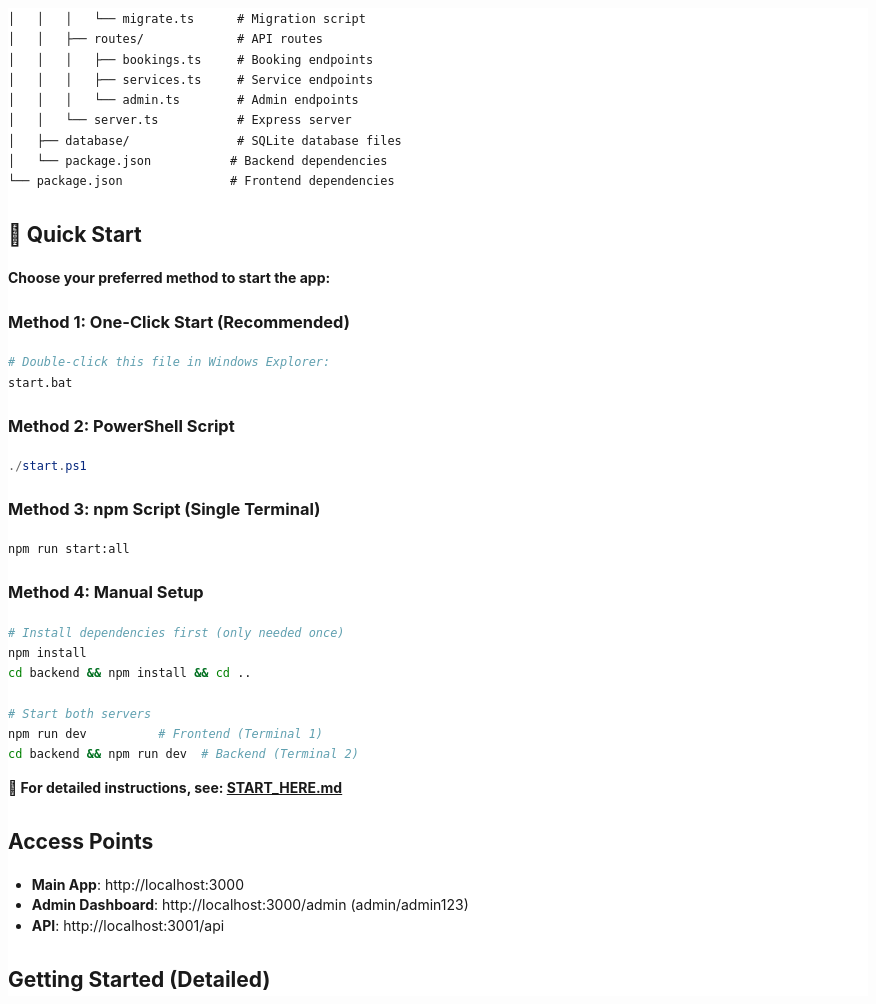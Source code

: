```
│   │   │   └── migrate.ts      # Migration script
│   │   ├── routes/             # API routes
│   │   │   ├── bookings.ts     # Booking endpoints
│   │   │   ├── services.ts     # Service endpoints
│   │   │   └── admin.ts        # Admin endpoints
│   │   └── server.ts           # Express server
│   ├── database/               # SQLite database files
│   └── package.json           # Backend dependencies
└── package.json               # Frontend dependencies
```

## 🚀 Quick Start

**Choose your preferred method to start the app:**

### Method 1: One-Click Start (Recommended)
```bash
# Double-click this file in Windows Explorer:
start.bat
```

### Method 2: PowerShell Script
```powershell
./start.ps1
```

### Method 3: npm Script (Single Terminal)
```bash
npm run start:all
```

### Method 4: Manual Setup
```bash
# Install dependencies first (only needed once)
npm install
cd backend && npm install && cd ..

# Start both servers
npm run dev          # Frontend (Terminal 1)
cd backend && npm run dev  # Backend (Terminal 2)
```

**📖 For detailed instructions, see: [START_HERE.md](START_HERE.md)**

## Access Points

- **Main App**: http://localhost:3000
- **Admin Dashboard**: http://localhost:3000/admin (admin/admin123)
- **API**: http://localhost:3001/api

## Getting Started (Detailed)
